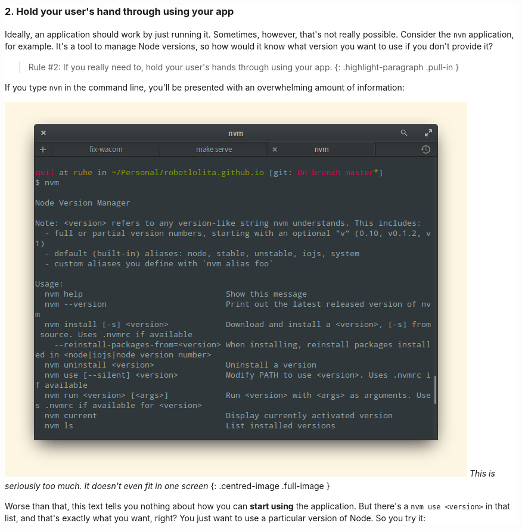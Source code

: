 
### 2. Hold your user's hand through using your app

Ideally, an application should work by just running it. Sometimes,
however, that's not really possible. Consider the `nvm` application, for
example. It's a tool to manage Node versions, so how would it know what
version you want to use if you don't provide it?

> Rule #2: If you really need to, hold your user's hands through using
> your app.
{: .highlight-paragraph .pull-in }


If you type `nvm` in the command line, you'll be presented with an
overwhelming amount of information:

![](/files/2016/01/nvm.png)
*This is seriously too much. It doesn't even fit in one screen*
{: .centred-image .full-image }

Worse than that, this text tells you nothing about how you can
**start using** the application. But there's a `nvm use <version>` in
that list, and that's exactly what you want, right? You just want to use a
particular version of Node. So you try it:
